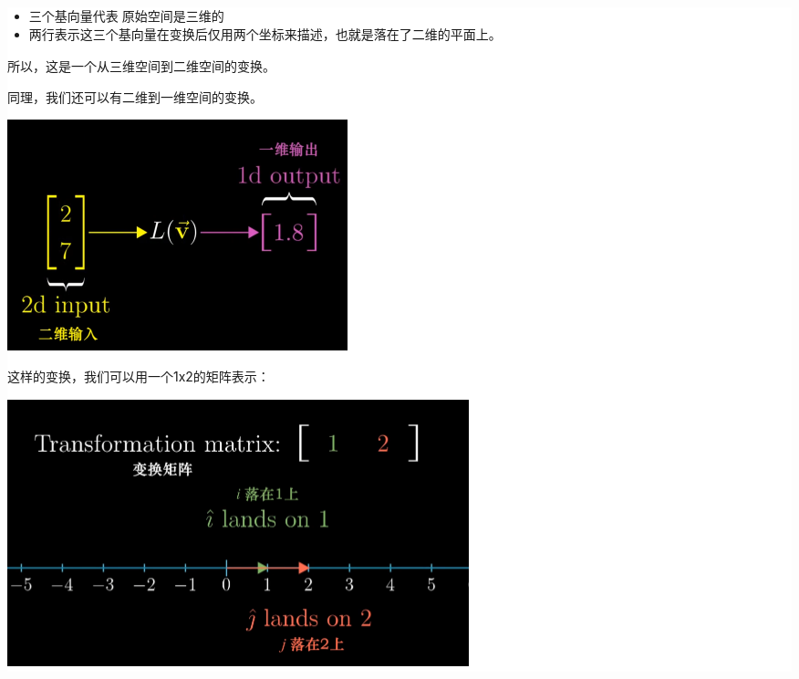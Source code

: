 - 三个基向量代表 原始空间是三维的
- 两行表示这三个基向量在变换后仅用两个坐标来描述，也就是落在了二维的平面上。

所以，这是一个从三维空间到二维空间的变换。



同理，我们还可以有二维到一维空间的变换。 

<img src="imgs/image-20210908230958611.png" alt="image-20210908230958611" style="zoom:50%;" />

 

这样的变换，我们可以用一个1x2的矩阵表示：

<img src="imgs/image-20210908231135331.png" alt="image-20210908231135331" style="zoom:50%;" />
